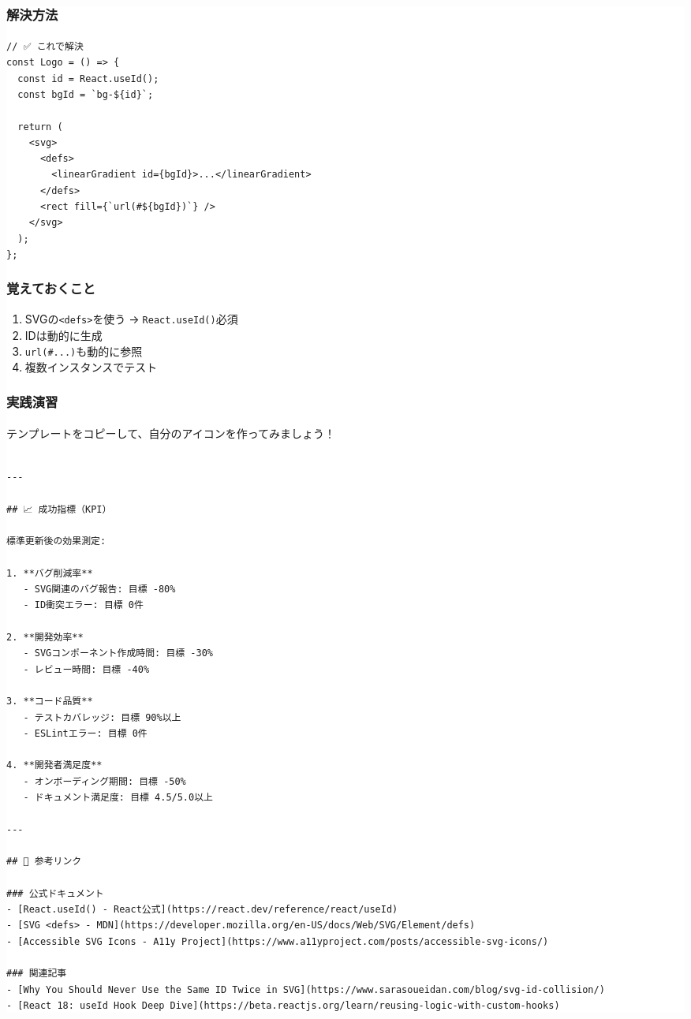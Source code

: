 ### 解決方法
```tsx
// ✅ これで解決
const Logo = () => {
  const id = React.useId();
  const bgId = `bg-${id}`;
  
  return (
    <svg>
      <defs>
        <linearGradient id={bgId}>...</linearGradient>
      </defs>
      <rect fill={`url(#${bgId})`} />
    </svg>
  );
};
```

### 覚えておくこと
1. SVGの`<defs>`を使う → `React.useId()`必須
2. IDは動的に生成
3. `url(#...)`も動的に参照
4. 複数インスタンスでテスト

### 実践演習
テンプレートをコピーして、自分のアイコンを作ってみましょう！
```

---

## 📈 成功指標（KPI）

標準更新後の効果測定:

1. **バグ削減率**
   - SVG関連のバグ報告: 目標 -80%
   - ID衝突エラー: 目標 0件

2. **開発効率**
   - SVGコンポーネント作成時間: 目標 -30%
   - レビュー時間: 目標 -40%

3. **コード品質**
   - テストカバレッジ: 目標 90%以上
   - ESLintエラー: 目標 0件

4. **開発者満足度**
   - オンボーディング期間: 目標 -50%
   - ドキュメント満足度: 目標 4.5/5.0以上

---

## 🔗 参考リンク

### 公式ドキュメント
- [React.useId() - React公式](https://react.dev/reference/react/useId)
- [SVG <defs> - MDN](https://developer.mozilla.org/en-US/docs/Web/SVG/Element/defs)
- [Accessible SVG Icons - A11y Project](https://www.a11yproject.com/posts/accessible-svg-icons/)

### 関連記事
- [Why You Should Never Use the Same ID Twice in SVG](https://www.sarasoueidan.com/blog/svg-id-collision/)
- [React 18: useId Hook Deep Dive](https://beta.reactjs.org/learn/reusing-logic-with-custom-hooks)
```